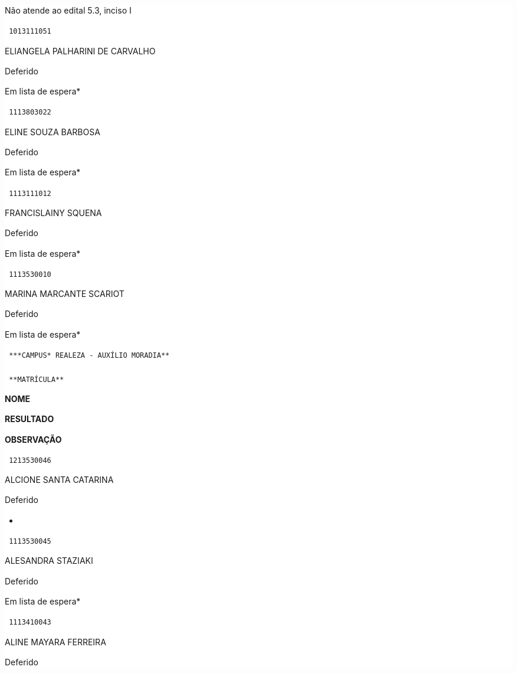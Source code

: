    Não atende ao edital 5.3, inciso I

     1013111051

   ELIANGELA PALHARINI DE CARVALHO

   Deferido

   Em lista de espera*

     1113803022

   ELINE SOUZA BARBOSA

   Deferido

   Em lista de espera*

     1113111012

   FRANCISLAINY SQUENA

   Deferido

   Em lista de espera*

     1113530010

   MARINA MARCANTE SCARIOT

   Deferido

   Em lista de espera*

     ***CAMPUS* REALEZA - AUXÍLIO MORADIA**

     **MATRÍCULA**

   **NOME**

   **RESULTADO**

   **OBSERVAÇÃO**

     1213530046

   ALCIONE SANTA CATARINA

   Deferido

   -

     1113530045

   ALESANDRA STAZIAKI

   Deferido

   Em lista de espera*

     1113410043

   ALINE MAYARA FERREIRA

   Deferido
